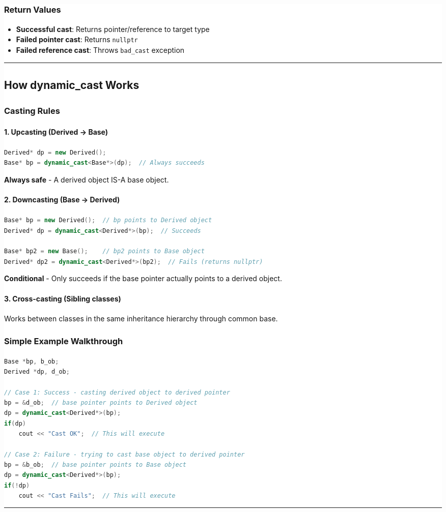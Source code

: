 ### Return Values
- **Successful cast**: Returns pointer/reference to target type
- **Failed pointer cast**: Returns `nullptr`
- **Failed reference cast**: Throws `bad_cast` exception

---

## How dynamic_cast Works

### Casting Rules

#### 1. Upcasting (Derived → Base)
```cpp
Derived* dp = new Derived();
Base* bp = dynamic_cast<Base*>(dp);  // Always succeeds
```
**Always safe** - A derived object IS-A base object.

#### 2. Downcasting (Base → Derived)
```cpp
Base* bp = new Derived();  // bp points to Derived object
Derived* dp = dynamic_cast<Derived*>(bp);  // Succeeds

Base* bp2 = new Base();    // bp2 points to Base object
Derived* dp2 = dynamic_cast<Derived*>(bp2);  // Fails (returns nullptr)
```
**Conditional** - Only succeeds if the base pointer actually points to a derived object.

#### 3. Cross-casting (Sibling classes)
Works between classes in the same inheritance hierarchy through common base.

### Simple Example Walkthrough
```cpp
Base *bp, b_ob;
Derived *dp, d_ob;

// Case 1: Success - casting derived object to derived pointer
bp = &d_ob;  // base pointer points to Derived object
dp = dynamic_cast<Derived*>(bp);
if(dp)
    cout << "Cast OK";  // This will execute

// Case 2: Failure - trying to cast base object to derived pointer
bp = &b_ob;  // base pointer points to Base object
dp = dynamic_cast<Derived*>(bp);
if(!dp)
    cout << "Cast Fails";  // This will execute
```

---
